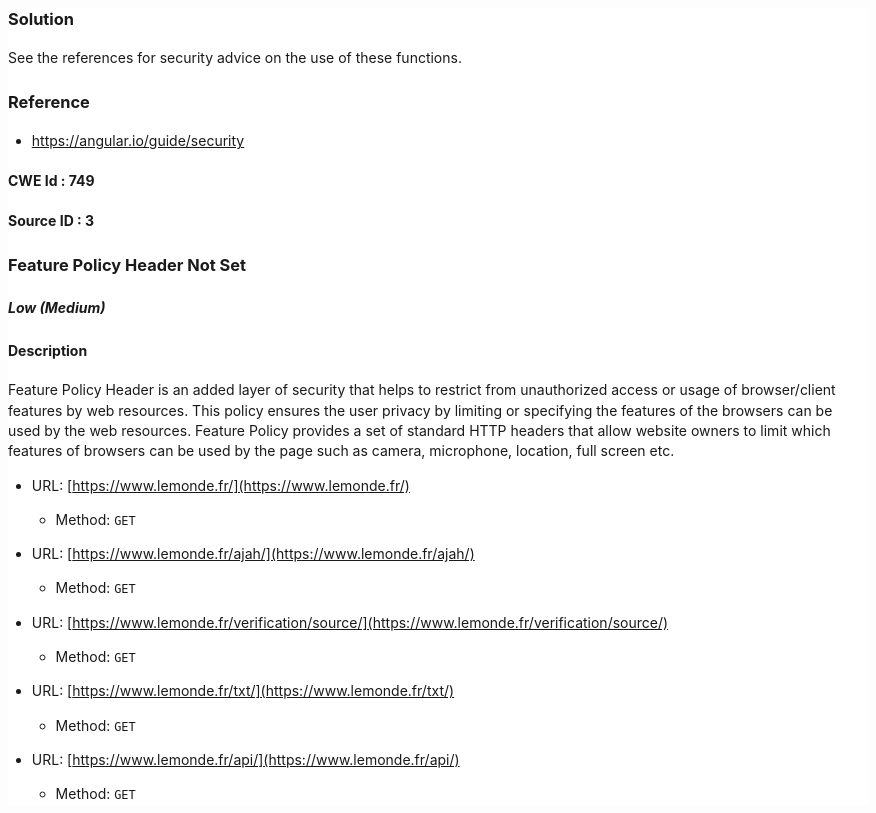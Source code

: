 ### Solution
<p>See the references for security advice on the use of these functions.</p>
  
### Reference
* https://angular.io/guide/security

  
#### CWE Id : 749
  
#### Source ID : 3

  
  
  
  
### Feature Policy Header Not Set
##### Low (Medium)
  
  
  
  
#### Description
<p>Feature Policy Header is an added layer of security that helps to restrict from unauthorized access or usage of browser/client features by web resources. This policy ensures the user privacy by limiting or specifying the features of the browsers can be used by the web resources. Feature Policy provides a set of standard HTTP headers that allow website owners to limit which features of browsers can be used by the page such as camera, microphone, location, full screen etc.</p>
  
  
  
* URL: [https://www.lemonde.fr/](https://www.lemonde.fr/)
  
  
  * Method: `GET`
  
  
  
  
* URL: [https://www.lemonde.fr/ajah/](https://www.lemonde.fr/ajah/)
  
  
  * Method: `GET`
  
  
  
  
* URL: [https://www.lemonde.fr/verification/source/](https://www.lemonde.fr/verification/source/)
  
  
  * Method: `GET`
  
  
  
  
* URL: [https://www.lemonde.fr/txt/](https://www.lemonde.fr/txt/)
  
  
  * Method: `GET`
  
  
  
  
* URL: [https://www.lemonde.fr/api/](https://www.lemonde.fr/api/)
  
  
  * Method: `GET`
  